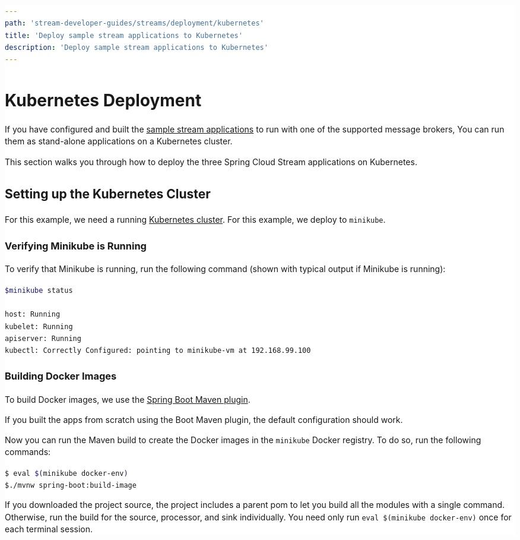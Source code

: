 ```yaml
---
path: 'stream-developer-guides/streams/deployment/kubernetes'
title: 'Deploy sample stream applications to Kubernetes'
description: 'Deploy sample stream applications to Kubernetes'
---
```


# Kubernetes Deployment

If you have configured and built the [sample stream applications](%currentPath%/stream-developer-guides/streams/standalone-stream-sample) to run with one of the supported message brokers, You can run them as stand-alone applications on a Kubernetes cluster.

This section walks you through how to deploy the three Spring Cloud Stream applications on Kubernetes.

## Setting up the Kubernetes Cluster

For this example, we need a running [Kubernetes cluster](%currentPath%/installation/kubernetes/#creating-a-kubernetes-cluster). For this example, we deploy to `minikube`.

### Verifying Minikube is Running

To verify that Minikube is running, run the following command (shown with typical output if Minikube is running):

```bash
$minikube status

host: Running
kubelet: Running
apiserver: Running
kubectl: Correctly Configured: pointing to minikube-vm at 192.168.99.100
```

### Building Docker Images

To build Docker images, we use the [Spring Boot Maven plugin](https://docs.spring.io/spring-boot/docs/current/maven-plugin/reference/htmlsingle/#build-image).

If you built the apps from scratch using the Boot Maven plugin, the default configuration should work.

Now you can run the Maven build to create the Docker images in the `minikube` Docker registry. To do so, run the following commands:

```bash
$ eval $(minikube docker-env)
$./mvnw spring-boot:build-image
```

If you downloaded the project source, the project includes a parent pom to let you build all the modules with a single command.
Otherwise, run the build for the source, processor, and sink individually.
You need only run `eval $(minikube docker-env)` once for each terminal session.
